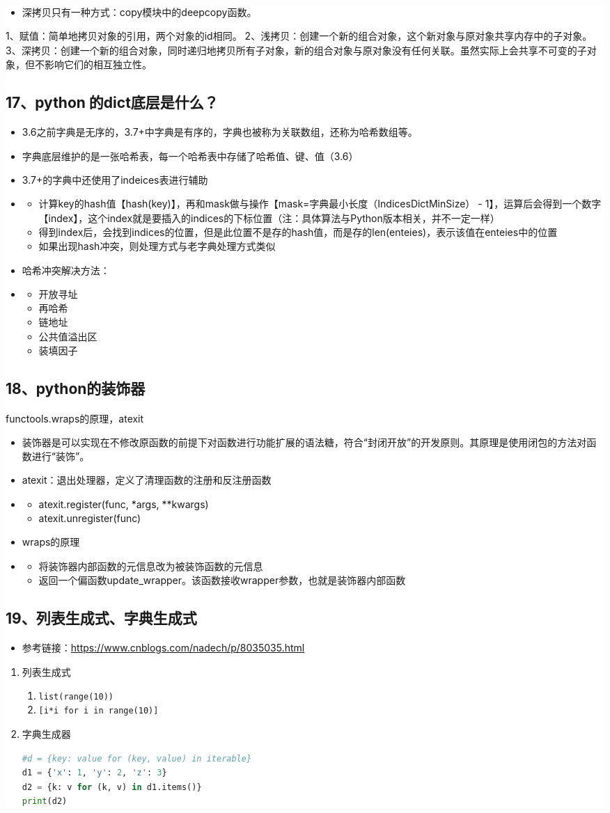 + 深拷贝只有一种方式：copy模块中的deepcopy函数。

1、赋值：简单地拷贝对象的引用，两个对象的id相同。
2、浅拷贝：创建一个新的组合对象，这个新对象与原对象共享内存中的子对象。
3、深拷贝：创建一个新的组合对象，同时递归地拷贝所有子对象，新的组合对象与原对象没有任何关联。虽然实际上会共享不可变的子对象，但不影响它们的相互独立性。

## 17、python 的dict底层是什么？

- 3.6之前字典是无序的，3.7+中字典是有序的，字典也被称为关联数组，还称为哈希数组等。

- 字典底层维护的是一张哈希表，每一个哈希表中存储了哈希值、键、值（3.6）

- 3.7+的字典中还使用了indeices表进行辅助

- - 计算key的hash值【hash(key)】，再和mask做与操作【mask=字典最小长度（IndicesDictMinSize）      -      1】，运算后会得到一个数字【index】，这个index就是要插入的indices的下标位置（注：具体算法与Python版本相关，并不一定一样）
  - 得到index后，会找到indices的位置，但是此位置不是存的hash值，而是存的len(enteies)，表示该值在enteies中的位置
  - 如果出现hash冲突，则处理方式与老字典处理方式类似

- 哈希冲突解决方法：

- - 开放寻址
  - 再哈希
  - 链地址
  - 公共值溢出区
  - 装填因子

## 18、python的装饰器

functools.wraps的原理，atexit

- 装饰器是可以实现在不修改原函数的前提下对函数进行功能扩展的语法糖，符合“封闭开放”的开发原则。其原理是使用闭包的方法对函数进行“装饰”。

- atexit：退出处理器，定义了清理函数的注册和反注册函数

- - atexit.register(func,      *args, **kwargs)
  - atexit.unregister(func)

- wraps的原理

- - 将装饰器内部函数的元信息改为被装饰函数的元信息
  - 返回一个偏函数update_wrapper。该函数接收wrapper参数，也就是装饰器内部函数

## 19、列表生成式、字典生成式

+ 参考链接：https://www.cnblogs.com/nadech/p/8035035.html

1. 列表生成式

   1. `list(range(10))`
   2. `[i*i for i in range(10)]`

2. 字典生成器

   ```python
   #d = {key: value for (key, value) in iterable}
   d1 = {'x': 1, 'y': 2, 'z': 3}
   d2 = {k: v for (k, v) in d1.items()}
   print(d2)
   ```
